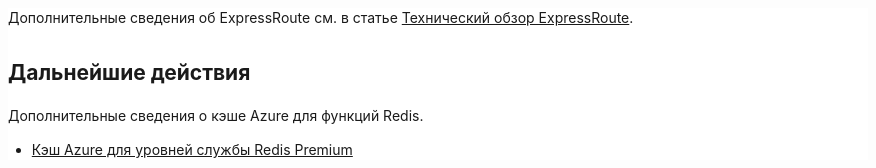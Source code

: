 Дополнительные сведения об ExpressRoute см. в статье [Технический обзор ExpressRoute](../expressroute/expressroute-introduction.md).

## <a name="next-steps"></a>Дальнейшие действия

Дополнительные сведения о кэше Azure для функций Redis.

* [Кэш Azure для уровней службы Redis Premium](cache-overview.md#service-tiers)



[redis-cache-vnet]: ./media/cache-how-to-premium-vnet/redis-cache-vnet.png

[redis-cache-vnet-ip]: ./media/cache-how-to-premium-vnet/redis-cache-vnet-ip.png

[redis-cache-vnet-info]: ./media/cache-how-to-premium-vnet/redis-cache-vnet-info.png
